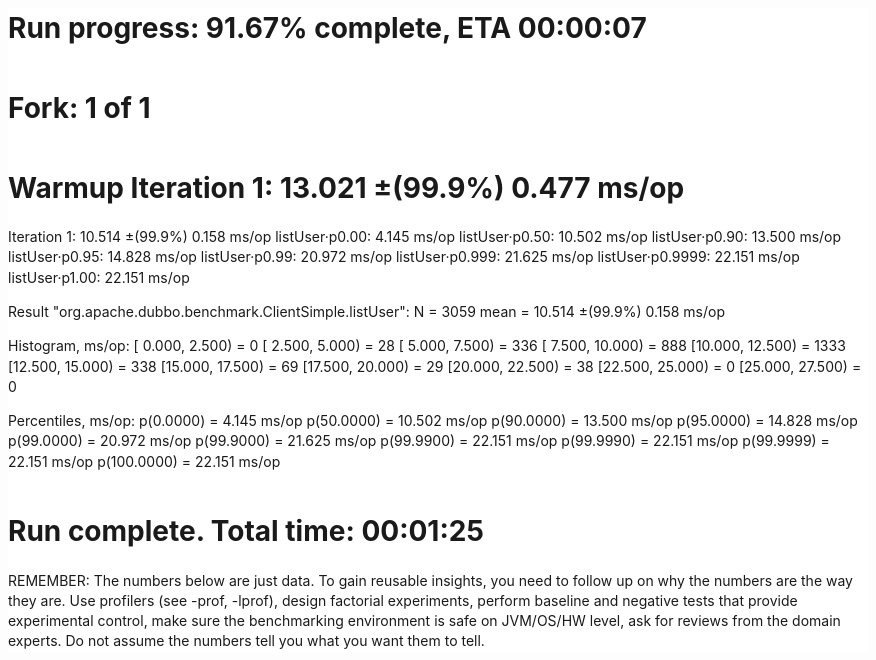 # Run progress: 91.67% complete, ETA 00:00:07
# Fork: 1 of 1
# Warmup Iteration   1: 13.021 ±(99.9%) 0.477 ms/op
Iteration   1: 10.514 ±(99.9%) 0.158 ms/op
                 listUser·p0.00:   4.145 ms/op
                 listUser·p0.50:   10.502 ms/op
                 listUser·p0.90:   13.500 ms/op
                 listUser·p0.95:   14.828 ms/op
                 listUser·p0.99:   20.972 ms/op
                 listUser·p0.999:  21.625 ms/op
                 listUser·p0.9999: 22.151 ms/op
                 listUser·p1.00:   22.151 ms/op



Result "org.apache.dubbo.benchmark.ClientSimple.listUser":
  N = 3059
  mean =     10.514 ±(99.9%) 0.158 ms/op

  Histogram, ms/op:
    [ 0.000,  2.500) = 0 
    [ 2.500,  5.000) = 28 
    [ 5.000,  7.500) = 336 
    [ 7.500, 10.000) = 888 
    [10.000, 12.500) = 1333 
    [12.500, 15.000) = 338 
    [15.000, 17.500) = 69 
    [17.500, 20.000) = 29 
    [20.000, 22.500) = 38 
    [22.500, 25.000) = 0 
    [25.000, 27.500) = 0 

  Percentiles, ms/op:
      p(0.0000) =      4.145 ms/op
     p(50.0000) =     10.502 ms/op
     p(90.0000) =     13.500 ms/op
     p(95.0000) =     14.828 ms/op
     p(99.0000) =     20.972 ms/op
     p(99.9000) =     21.625 ms/op
     p(99.9900) =     22.151 ms/op
     p(99.9990) =     22.151 ms/op
     p(99.9999) =     22.151 ms/op
    p(100.0000) =     22.151 ms/op


# Run complete. Total time: 00:01:25

REMEMBER: The numbers below are just data. To gain reusable insights, you need to follow up on
why the numbers are the way they are. Use profilers (see -prof, -lprof), design factorial
experiments, perform baseline and negative tests that provide experimental control, make sure
the benchmarking environment is safe on JVM/OS/HW level, ask for reviews from the domain experts.
Do not assume the numbers tell you what you want them to tell.
